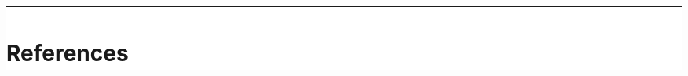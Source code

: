 
---
# References
[^1]: [Computer Arts Shuts Down - Aestetik](https://www.aestetikdesign.com/computer-arts-shuts-down/)
[^2]: [The Journal of Computer Game Design - Interactive Storytelling Tools for Writers - Chris Crawford](https://www.erasmatazz.com/library/the-journal-of-computer/index.html)
[^3]: Edge File Volume 1 Bookazine (2006)
[^4]: [Volume 1 of JCGD](https://www.erasmatazz.com/library/the-journal-of-computer/jcgd-volume-1/jcgd-volume-1-1-junejuly.html)
[^5]: [Create Online at Wayback Machine](https://web.archive.org/web/20030327071600/http://createonline.co.uk/)
